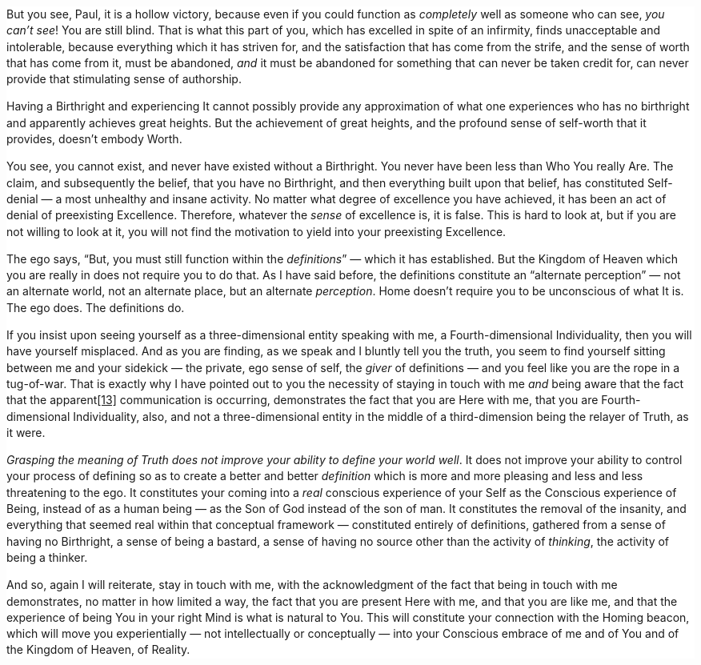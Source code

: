 But you see, Paul, it is a hollow victory, because even if you could function as *completely* well as someone who can see, *you can’t see*! 
You are still blind. 
That is what this part of you, which has excelled in spite of an infirmity, finds unacceptable and intolerable, because everything which it has striven for, and the satisfaction that has come from the strife, and the sense of worth that has come from it, must be abandoned, *and* it must be abandoned for something that can never be taken credit for, can never provide that stimulating sense of authorship.

Having a Birthright and experiencing It cannot possibly provide any approximation of what one experiences who has no birthright and apparently achieves great heights. 
But the achievement of great heights, and the profound sense of self-worth that it provides, doesn’t embody Worth.

You see, you cannot exist, and never have existed without a Birthright. 
You never have been less than Who You really Are. 
The claim, and subsequently the belief, that you have no Birthright, and then everything built upon that belief, has constituted Self-denial — a most unhealthy and insane activity. 
No matter what degree of excellence you have achieved, it has been an act of denial of preexisting Excellence. 
Therefore, whatever the *sense* of excellence is, it is false. 
This is hard to look at, but if you are not willing to look at it, you will not find the motivation to yield into your preexisting Excellence.

The ego says, “But, you must still function within the *definitions*” — which it has established. 
But the Kingdom of Heaven which you are really in does not require you to do that. 
As I have said before, the definitions constitute an “alternate perception” — not an alternate world, not an alternate place, but an alternate *perception*. 
Home doesn’t require you to be unconscious of what It is. 
The ego does. 
The definitions do.

If you insist upon seeing yourself as a three-dimensional entity speaking with me, a Fourth-dimensional Individuality, then you will have yourself misplaced. 
And as you are finding, as we speak and I bluntly tell you the truth, you seem to find yourself sitting between me and your sidekick — the private, ego sense of self, the *giver* of definitions — and you feel like you are the rope in a tug-of-war. 
That is exactly why I have pointed out to you the necessity of staying in touch with me *and* being aware that the fact that the apparent<a href="endnotes.xhtml#note-13" id="noteref-13" epub:type="noteref">[13]</a> communication is occurring, demonstrates the fact that you are Here with me, that you are Fourth-dimensional Individuality, also, and not a three-dimensional entity in the middle of a third-dimension being the relayer of Truth, as it were.

*Grasping the meaning of Truth does not improve your ability to define your world well*. 
It does not improve your ability to control your process of defining so as to create a better and better *definition* which is more and more pleasing and less and less threatening to the ego. 
It constitutes your coming into a *real* conscious experience of your Self as the Conscious experience of Being, instead of as a human being — as the Son of God instead of the son of man. 
It constitutes the removal of the insanity, and everything that seemed real within that conceptual framework — constituted entirely of definitions, gathered from a sense of having no Birthright, a sense of being a bastard, a sense of having no source other than the activity of *thinking*, the activity of being a thinker.

And so, again I will reiterate, stay in touch with me, with the acknowledgment of the fact that being in touch with me demonstrates, no matter in how limited a way, the fact that you are present Here with me, and that you are like me, and that the experience of being You in your right Mind is what is natural to You. 
This will constitute your connection with the Homing beacon, which will move you experientially — not intellectually or conceptually — into your Conscious embrace of me and of You and of the Kingdom of Heaven, of Reality.
